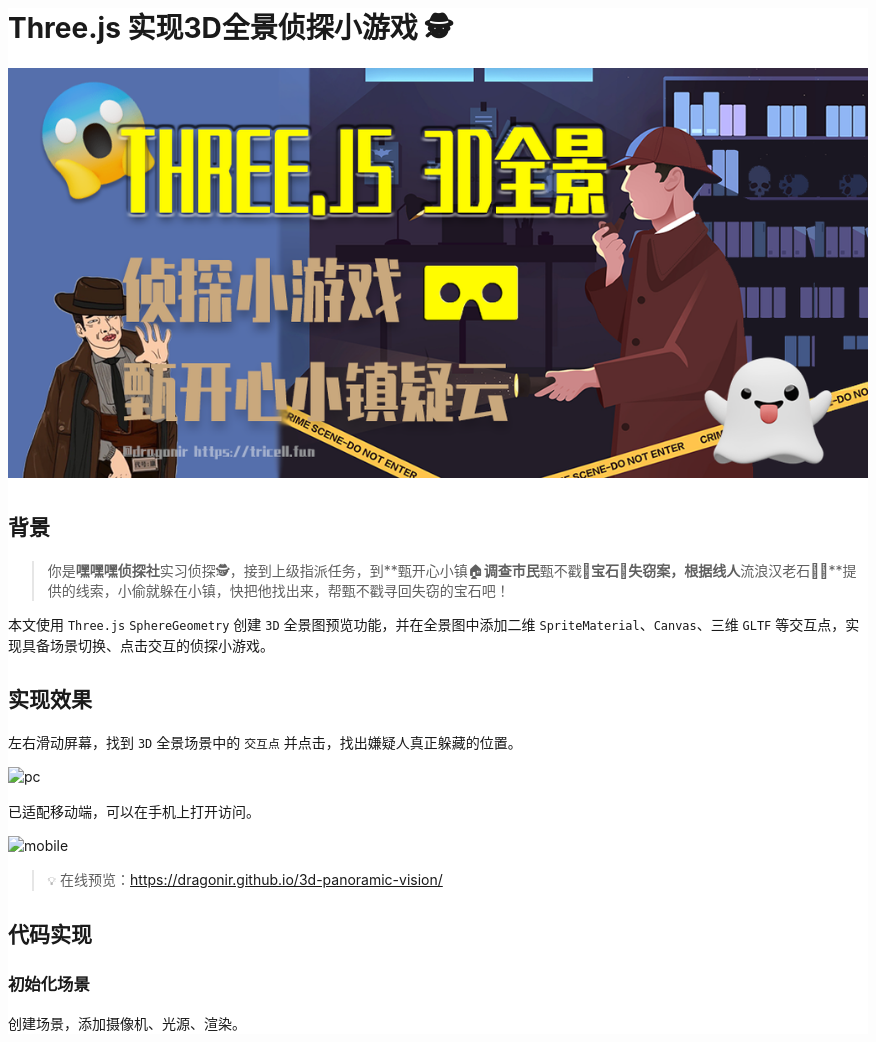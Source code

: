 # Three.js 实现3D全景侦探小游戏 🕵️

![banner](./assets/images/banner.png)

## 背景

> 你是**嘿嘿嘿侦探社**实习侦探🕵️，接到上级指派任务，到**甄开心小镇🏠**调查市民**甄不戳👨**宝石💎失窃案，根据线人**流浪汉老石👨‍🎤**提供的线索，小偷就躲在小镇，快把他找出来，帮甄不戳寻回失窃的宝石吧！

本文使用 `Three.js` `SphereGeometry` 创建 `3D` 全景图预览功能，并在全景图中添加二维 `SpriteMaterial`、`Canvas`、三维 `GLTF` 等交互点，实现具备场景切换、点击交互的侦探小游戏。

## 实现效果

左右滑动屏幕，找到 `3D` 全景场景中的 `交互点` 并点击，找出嫌疑人真正躲藏的位置。

![pc](./assets/images/pc.gif)

已适配移动端，可以在手机上打开访问。

![mobile](./assets/images/mobile.png)

> `💡` 在线预览：<https://dragonir.github.io/3d-panoramic-vision/>

## 代码实现

### 初始化场景

创建场景，添加摄像机、光源、渲染。
